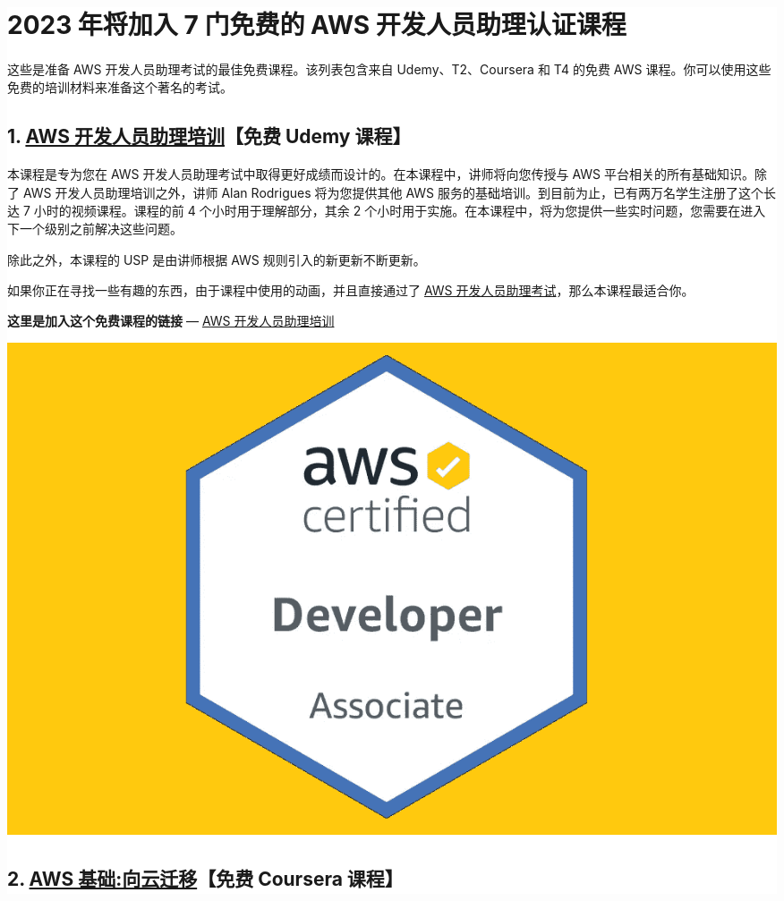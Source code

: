 # 2023 年将加入 7 门免费的 AWS 开发人员助理认证课程

这些是准备 AWS 开发人员助理考试的最佳免费课程。该列表包含来自 Udemy、T2、Coursera 和 T4 的免费 AWS 课程。你可以使用这些免费的培训材料来准备这个著名的考试。

## 1. [AWS 开发人员助理培训](https://click.linksynergy.com/deeplink?id=JVFxdTr9V80&mid=39197&murl=https%3A%2F%2Fwww.udemy.com%2Fcourse%2Faws-developer-associate-training%2F)【免费 Udemy 课程】

本课程是专为您在 AWS 开发人员助理考试中取得更好成绩而设计的。在本课程中，讲师将向您传授与 AWS 平台相关的所有基础知识。除了 AWS 开发人员助理培训之外，讲师 Alan Rodrigues 将为您提供其他 AWS 服务的基础培训。到目前为止，已有两万名学生注册了这个长达 7 小时的视频课程。课程的前 4 个小时用于理解部分，其余 2 个小时用于实施。在本课程中，将为您提供一些实时问题，您需要在进入下一个级别之前解决这些问题。

除此之外，本课程的 USP 是由讲师根据 AWS 规则引入的新更新不断更新。

如果你正在寻找一些有趣的东西，由于课程中使用的动画，并且直接通过了 [AWS 开发人员助理考试](https://javarevisited.blogspot.com/2020/09/how-to-crack-aws-certified-developer-associate-certification-exam.html)，那么本课程最适合你。

**这里是加入这个免费课程的链接** — [AWS 开发人员助理培训](https://click.linksynergy.com/deeplink?id=JVFxdTr9V80&mid=39197&murl=https%3A%2F%2Fwww.udemy.com%2Fcourse%2Faws-developer-associate-training%2F)

[![](img/c277245bc9f9209712c487f5d6989703.png)](https://click.linksynergy.com/deeplink?id=JVFxdTr9V80&mid=39197&murl=https%3A%2F%2Fwww.udemy.com%2Fcourse%2Faws-developer-associate-training%2F)

## 2. [AWS 基础:向云迁移](https://coursera.pxf.io/c/3294490/1164545/14726?u=https%3A%2F%2Fwww.coursera.org%2Flearn%2Faws-fundamentals-cloud-migration)【免费 Coursera 课程】

